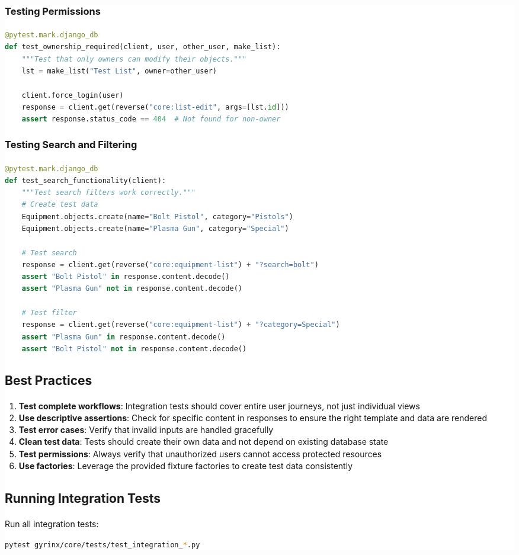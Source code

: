 ### Testing Permissions

```python
@pytest.mark.django_db
def test_ownership_required(client, user, other_user, make_list):
    """Test that only owners can modify their objects."""
    lst = make_list("Test List", owner=other_user)

    client.force_login(user)
    response = client.get(reverse("core:list-edit", args=[lst.id]))
    assert response.status_code == 404  # Not found for non-owner
```

### Testing Search and Filtering

```python
@pytest.mark.django_db
def test_search_functionality(client):
    """Test search filters work correctly."""
    # Create test data
    Equipment.objects.create(name="Bolt Pistol", category="Pistols")
    Equipment.objects.create(name="Plasma Gun", category="Special")

    # Test search
    response = client.get(reverse("core:equipment-list") + "?search=bolt")
    assert "Bolt Pistol" in response.content.decode()
    assert "Plasma Gun" not in response.content.decode()

    # Test filter
    response = client.get(reverse("core:equipment-list") + "?category=Special")
    assert "Plasma Gun" in response.content.decode()
    assert "Bolt Pistol" not in response.content.decode()
```

## Best Practices

1. **Test complete workflows**: Integration tests should cover entire user journeys, not just individual views
2. **Use descriptive assertions**: Check for specific content in responses to ensure the right template and data are rendered
3. **Test error cases**: Verify that invalid inputs are handled gracefully
4. **Clean test data**: Tests should create their own data and not depend on existing database state
5. **Test permissions**: Always verify that unauthorized users cannot access protected resources
6. **Use factories**: Leverage the provided fixture factories to create test data consistently

## Running Integration Tests

Run all integration tests:

```bash
pytest gyrinx/core/tests/test_integration_*.py
```
